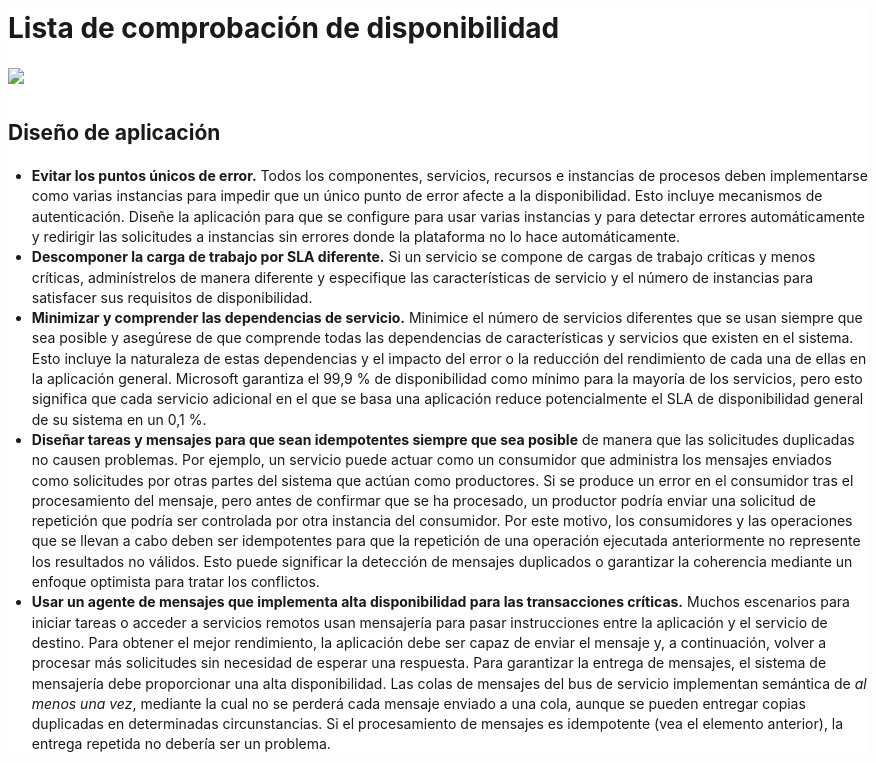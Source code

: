 <properties
   pageTitle="Lista de comprobación de disponibilidad | Microsoft Azure"
   description="Lista de comprobación que ofrece una guía para las inquietudes sobre disponibilidad durante el diseño."
   services=""
   documentationCenter="na"
   authors="dragon119"
   manager="masimms"
   editor=""
   tags=""/>

<tags
   ms.service="best-practice"
   ms.devlang="na"
   ms.topic="article"
   ms.tgt_pltfrm="na"
   ms.workload="na"
   ms.date="04/28/2015"
   ms.author="masashin"/>

# Lista de comprobación de disponibilidad

![](media/best-practices-availability-checklist/pnp-logo.png)

## Diseño de aplicación

- **Evitar los puntos únicos de error.** Todos los componentes, servicios, recursos e instancias de procesos deben implementarse como varias instancias para impedir que un único punto de error afecte a la disponibilidad. Esto incluye mecanismos de autenticación. Diseñe la aplicación para que se configure para usar varias instancias y para detectar errores automáticamente y redirigir las solicitudes a instancias sin errores donde la plataforma no lo hace automáticamente.
- **Descomponer la carga de trabajo por SLA diferente.** Si un servicio se compone de cargas de trabajo críticas y menos críticas, adminístrelos de manera diferente y especifique las características de servicio y el número de instancias para satisfacer sus requisitos de disponibilidad.
- **Minimizar y comprender las dependencias de servicio.** Minimice el número de servicios diferentes que se usan siempre que sea posible y asegúrese de que comprende todas las dependencias de características y servicios que existen en el sistema. Esto incluye la naturaleza de estas dependencias y el impacto del error o la reducción del rendimiento de cada una de ellas en la aplicación general. Microsoft garantiza el 99,9 % de disponibilidad como mínimo para la mayoría de los servicios, pero esto significa que cada servicio adicional en el que se basa una aplicación reduce potencialmente el SLA de disponibilidad general de su sistema en un 0,1 %.
- **Diseñar tareas y mensajes para que sean idempotentes siempre que sea posible** de manera que las solicitudes duplicadas no causen problemas. Por ejemplo, un servicio puede actuar como un consumidor que administra los mensajes enviados como solicitudes por otras partes del sistema que actúan como productores. Si se produce un error en el consumidor tras el procesamiento del mensaje, pero antes de confirmar que se ha procesado, un productor podría enviar una solicitud de repetición que podría ser controlada por otra instancia del consumidor. Por este motivo, los consumidores y las operaciones que se llevan a cabo deben ser idempotentes para que la repetición de una operación ejecutada anteriormente no represente los resultados no válidos. Esto puede significar la detección de mensajes duplicados o garantizar la coherencia mediante un enfoque optimista para tratar los conflictos.
- **Usar un agente de mensajes que implementa alta disponibilidad para las transacciones críticas.** Muchos escenarios para iniciar tareas o acceder a servicios remotos usan mensajería para pasar instrucciones entre la aplicación y el servicio de destino. Para obtener el mejor rendimiento, la aplicación debe ser capaz de enviar el mensaje y, a continuación, volver a procesar más solicitudes sin necesidad de esperar una respuesta. Para garantizar la entrega de mensajes, el sistema de mensajería debe proporcionar una alta disponibilidad. Las colas de mensajes del bus de servicio implementan semántica de _al menos una vez_, mediante la cual no se perderá cada mensaje enviado a una cola, aunque se pueden entregar copias duplicadas en determinadas circunstancias. Si el procesamiento de mensajes es idempotente (vea el elemento anterior), la entrega repetida no debería ser un problema.